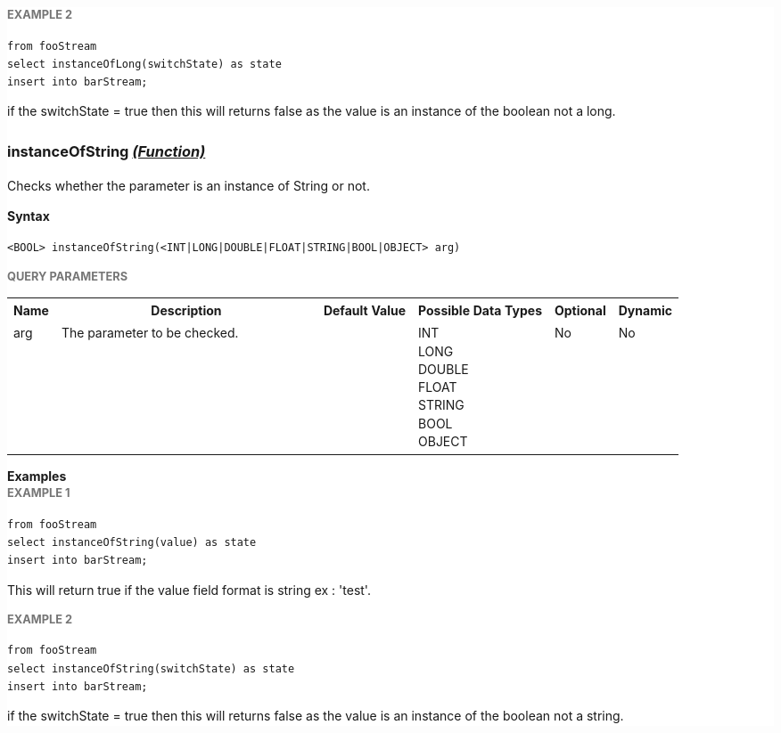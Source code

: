 <span id="example-2" class="md-typeset" style="display: block; color: rgba(0, 0, 0, 0.54); font-size: 12.8px; font-weight: bold;">EXAMPLE 2</span>
```
from fooStream
select instanceOfLong(switchState) as state
insert into barStream;
```
<p style="word-wrap: break-word">if the switchState = true then this will returns false as the value is an instance of the boolean not a long.</p>

### instanceOfString *<a target="_blank" href="../../query-guide/#function">(Function)</a>*

<p style="word-wrap: break-word">Checks whether the parameter is an instance of String or not.</p>

<span id="syntax" class="md-typeset" style="display: block; font-weight: bold;">Syntax</span>
```
<BOOL> instanceOfString(<INT|LONG|DOUBLE|FLOAT|STRING|BOOL|OBJECT> arg)
```

<span id="query-parameters" class="md-typeset" style="display: block; color: rgba(0, 0, 0, 0.54); font-size: 12.8px; font-weight: bold;">QUERY PARAMETERS</span>
<table>
    <tr>
        <th>Name</th>
        <th style="min-width: 20em">Description</th>
        <th>Default Value</th>
        <th>Possible Data Types</th>
        <th>Optional</th>
        <th>Dynamic</th>
    </tr>
    <tr>
        <td style="vertical-align: top">arg</td>
        <td style="vertical-align: top; word-wrap: break-word">The parameter to be checked.</td>
        <td style="vertical-align: top"></td>
        <td style="vertical-align: top">INT<br>LONG<br>DOUBLE<br>FLOAT<br>STRING<br>BOOL<br>OBJECT</td>
        <td style="vertical-align: top">No</td>
        <td style="vertical-align: top">No</td>
    </tr>
</table>

<span id="examples" class="md-typeset" style="display: block; font-weight: bold;">Examples</span>
<span id="example-1" class="md-typeset" style="display: block; color: rgba(0, 0, 0, 0.54); font-size: 12.8px; font-weight: bold;">EXAMPLE 1</span>
```
from fooStream
select instanceOfString(value) as state
insert into barStream;
```
<p style="word-wrap: break-word">This will return true if the value field format is string ex : 'test'.</p>

<span id="example-2" class="md-typeset" style="display: block; color: rgba(0, 0, 0, 0.54); font-size: 12.8px; font-weight: bold;">EXAMPLE 2</span>
```
from fooStream
select instanceOfString(switchState) as state
insert into barStream;
```
<p style="word-wrap: break-word">if the switchState = true then this will returns false as the value is an instance of the boolean not a string.</p>
